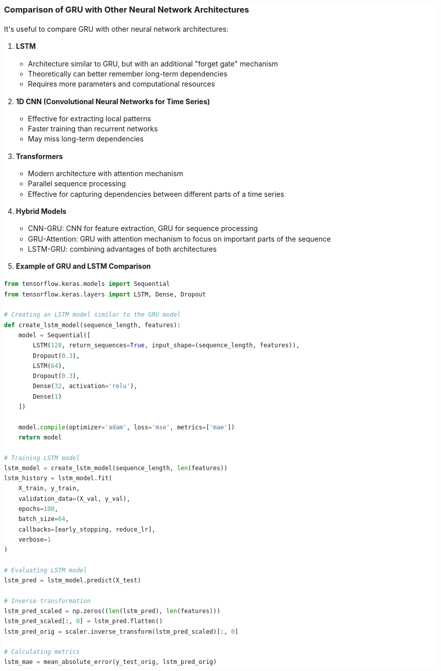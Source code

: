 ### Comparison of GRU with Other Neural Network Architectures

It's useful to compare GRU with other neural network architectures:

1. **LSTM**
   - Architecture similar to GRU, but with an additional "forget gate" mechanism
   - Theoretically can better remember long-term dependencies
   - Requires more parameters and computational resources

2. **1D CNN (Convolutional Neural Networks for Time Series)**
   - Effective for extracting local patterns
   - Faster training than recurrent networks
   - May miss long-term dependencies

3. **Transformers**
   - Modern architecture with attention mechanism
   - Parallel sequence processing
   - Effective for capturing dependencies between different parts of a time series

4. **Hybrid Models**
   - CNN-GRU: CNN for feature extraction, GRU for sequence processing
   - GRU-Attention: GRU with attention mechanism to focus on important parts of the sequence
   - LSTM-GRU: combining advantages of both architectures

5. **Example of GRU and LSTM Comparison**

```python
from tensorflow.keras.models import Sequential
from tensorflow.keras.layers import LSTM, Dense, Dropout

# Creating an LSTM model similar to the GRU model
def create_lstm_model(sequence_length, features):
    model = Sequential([
        LSTM(128, return_sequences=True, input_shape=(sequence_length, features)),
        Dropout(0.3),
        LSTM(64),
        Dropout(0.3),
        Dense(32, activation='relu'),
        Dense(1)
    ])
    
    model.compile(optimizer='adam', loss='mse', metrics=['mae'])
    return model

# Training LSTM model
lstm_model = create_lstm_model(sequence_length, len(features))
lstm_history = lstm_model.fit(
    X_train, y_train,
    validation_data=(X_val, y_val),
    epochs=100,
    batch_size=64,
    callbacks=[early_stopping, reduce_lr],
    verbose=1
)

# Evaluating LSTM model
lstm_pred = lstm_model.predict(X_test)

# Inverse transformation
lstm_pred_scaled = np.zeros((len(lstm_pred), len(features)))
lstm_pred_scaled[:, 0] = lstm_pred.flatten()
lstm_pred_orig = scaler.inverse_transform(lstm_pred_scaled)[:, 0]

# Calculating metrics
lstm_mae = mean_absolute_error(y_test_orig, lstm_pred_orig)
```